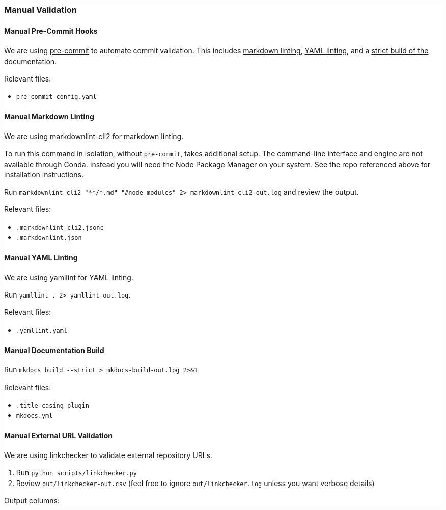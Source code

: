 ### Manual Validation

#### Manual Pre-Commit Hooks

We are using [pre-commit](https://github.com/pre-commit/pre-commit) to automate commit validation. This includes [markdown linting](#manual-markdown-linting), [YAML linting](#manual-yaml-linting), and a [strict build of the documentation](#manual-documentation-build).

Relevant files:

- `pre-commit-config.yaml`

#### Manual Markdown Linting

We are using [markdownlint-cli2](https://github.com/DavidAnson/markdownlint-cli2) for markdown linting.

To run this command in isolation, without `pre-commit`, takes additional setup. The command-line interface and engine are not available through Conda. Instead you will need the Node Package Manager on your system. See the repo referenced above for installation instructions.

Run `markdownlint-cli2 "**/*.md" "#node_modules" 2> markdownlint-cli2-out.log` and review the output.

Relevant files:

- `.markdownlint-cli2.jsonc`
- `.markdownlint.json`

#### Manual YAML Linting

We are using [yamllint](https://github.com/adrienverge/yamllint) for YAML linting.

Run `yamllint . 2> yamllint-out.log`.

Relevant files:

- `.yamllint.yaml`

#### Manual Documentation Build

Run `mkdocs build --strict > mkdocs-build-out.log 2>&1`

Relevant files:

- `.title-casing-plugin`
- `mkdocs.yml`

#### Manual External URL Validation

We are using [linkchecker](https://github.com/linkchecker/linkchecker) to validate external repository URLs.

1. Run `python scripts/linkchecker.py`
1. Review `out/linkchecker-out.csv` (feel free to ignore `out/linkchecker.log` unless you want verbose details)

Output columns:
